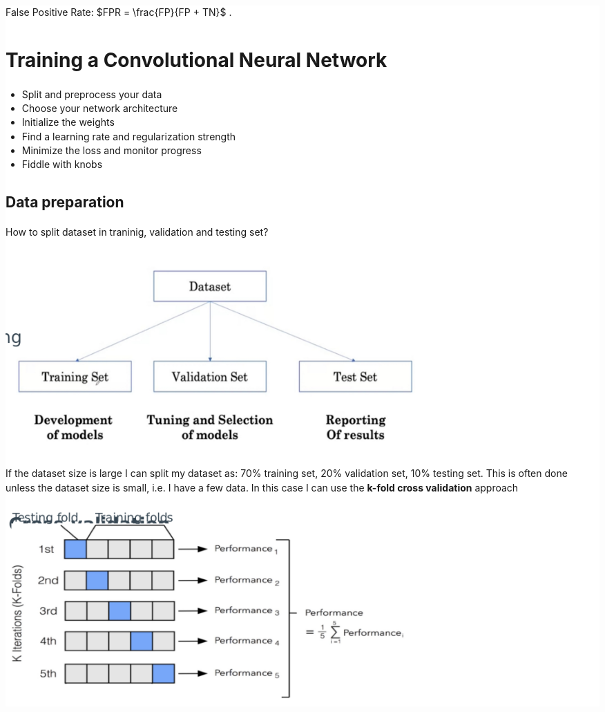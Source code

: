 False Positive Rate: $FPR = \frac{FP}{FP + TN}$ .

# Training a Convolutional Neural Network
* Split and preprocess your data
* Choose your network architecture
* Initialize the weights
* Find a learning rate and regularization strength
* Minimize the loss and monitor progress
* Fiddle with knobs
  
## Data preparation
How to split dataset in traninig, validation and testing set?

<img src="img/split_data.png" alt="Split data" width="600">

If the dataset size is large I can split my dataset as: $70\%$ training set, $20\%$ validation set, $10\%$ testing set.
This is often done unless the dataset size is small, i.e. I have a few data. In this case I can use the __k-fold cross validation__ approach 

<img src="img/k-fold.png" alt="k-fold" width="600">
